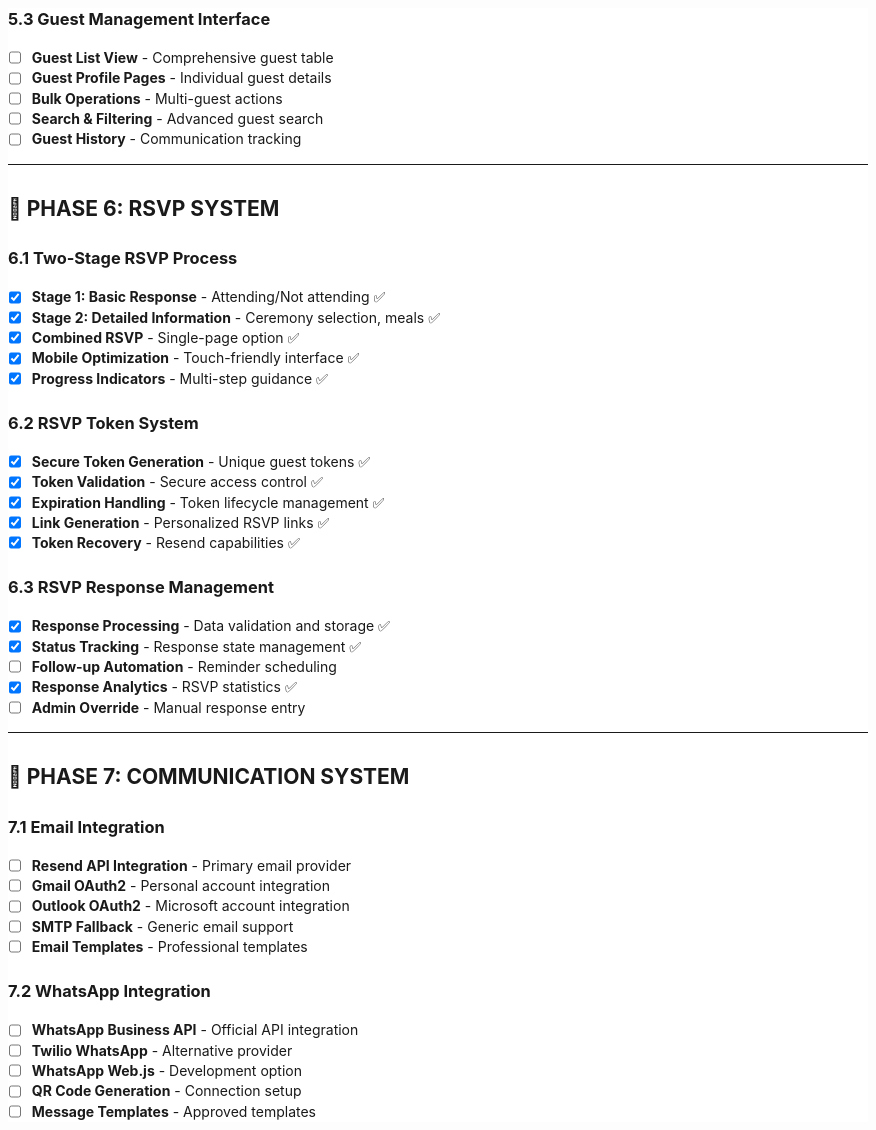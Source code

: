 ### 5.3 Guest Management Interface
- [ ] **Guest List View** - Comprehensive guest table
- [ ] **Guest Profile Pages** - Individual guest details
- [ ] **Bulk Operations** - Multi-guest actions
- [ ] **Search & Filtering** - Advanced guest search
- [ ] **Guest History** - Communication tracking

---

## 💌 **PHASE 6: RSVP SYSTEM**

### 6.1 Two-Stage RSVP Process
- [x] **Stage 1: Basic Response** - Attending/Not attending ✅
- [x] **Stage 2: Detailed Information** - Ceremony selection, meals ✅
- [x] **Combined RSVP** - Single-page option ✅
- [x] **Mobile Optimization** - Touch-friendly interface ✅
- [x] **Progress Indicators** - Multi-step guidance ✅

### 6.2 RSVP Token System
- [x] **Secure Token Generation** - Unique guest tokens ✅
- [x] **Token Validation** - Secure access control ✅
- [x] **Expiration Handling** - Token lifecycle management ✅
- [x] **Link Generation** - Personalized RSVP links ✅
- [x] **Token Recovery** - Resend capabilities ✅

### 6.3 RSVP Response Management
- [x] **Response Processing** - Data validation and storage ✅
- [x] **Status Tracking** - Response state management ✅
- [ ] **Follow-up Automation** - Reminder scheduling
- [x] **Response Analytics** - RSVP statistics ✅
- [ ] **Admin Override** - Manual response entry

---

## 📧 **PHASE 7: COMMUNICATION SYSTEM**

### 7.1 Email Integration
- [ ] **Resend API Integration** - Primary email provider
- [ ] **Gmail OAuth2** - Personal account integration
- [ ] **Outlook OAuth2** - Microsoft account integration
- [ ] **SMTP Fallback** - Generic email support
- [ ] **Email Templates** - Professional templates

### 7.2 WhatsApp Integration
- [ ] **WhatsApp Business API** - Official API integration
- [ ] **Twilio WhatsApp** - Alternative provider
- [ ] **WhatsApp Web.js** - Development option
- [ ] **QR Code Generation** - Connection setup
- [ ] **Message Templates** - Approved templates
